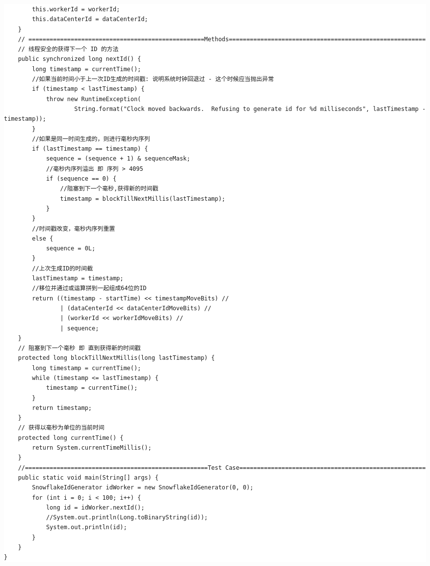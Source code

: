 ```
        this.workerId = workerId;
        this.dataCenterId = dataCenterId;
    }
    // ==================================================Methods========================================================
    // 线程安全的获得下一个 ID 的方法
    public synchronized long nextId() {
        long timestamp = currentTime();
        //如果当前时间小于上一次ID生成的时间戳: 说明系统时钟回退过 - 这个时候应当抛出异常
        if (timestamp < lastTimestamp) {
            throw new RuntimeException(
                    String.format("Clock moved backwards.  Refusing to generate id for %d milliseconds", lastTimestamp - timestamp));
        }
        //如果是同一时间生成的，则进行毫秒内序列
        if (lastTimestamp == timestamp) {
            sequence = (sequence + 1) & sequenceMask;
            //毫秒内序列溢出 即 序列 > 4095
            if (sequence == 0) {
                //阻塞到下一个毫秒,获得新的时间戳
                timestamp = blockTillNextMillis(lastTimestamp);
            }
        }
        //时间戳改变，毫秒内序列重置
        else {
            sequence = 0L;
        }
        //上次生成ID的时间截
        lastTimestamp = timestamp;
        //移位并通过或运算拼到一起组成64位的ID
        return ((timestamp - startTime) << timestampMoveBits) //
                | (dataCenterId << dataCenterIdMoveBits) //
                | (workerId << workerIdMoveBits) //
                | sequence;
    }
    // 阻塞到下一个毫秒 即 直到获得新的时间戳
    protected long blockTillNextMillis(long lastTimestamp) {
        long timestamp = currentTime();
        while (timestamp <= lastTimestamp) {
            timestamp = currentTime();
        }
        return timestamp;
    }
    // 获得以毫秒为单位的当前时间
    protected long currentTime() {
        return System.currentTimeMillis();
    }
    //====================================================Test Case=====================================================
    public static void main(String[] args) {
        SnowflakeIdGenerator idWorker = new SnowflakeIdGenerator(0, 0);
        for (int i = 0; i < 100; i++) {
            long id = idWorker.nextId();
            //System.out.println(Long.toBinaryString(id));
            System.out.println(id);
        }
    }
}
```